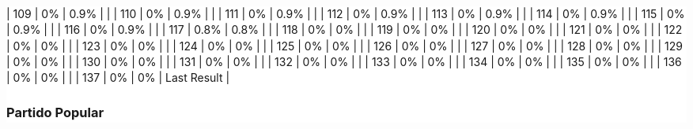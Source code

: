| 109 | 0% | 0.9% |  |
| 110 | 0% | 0.9% |  |
| 111 | 0% | 0.9% |  |
| 112 | 0% | 0.9% |  |
| 113 | 0% | 0.9% |  |
| 114 | 0% | 0.9% |  |
| 115 | 0% | 0.9% |  |
| 116 | 0% | 0.9% |  |
| 117 | 0.8% | 0.8% |  |
| 118 | 0% | 0% |  |
| 119 | 0% | 0% |  |
| 120 | 0% | 0% |  |
| 121 | 0% | 0% |  |
| 122 | 0% | 0% |  |
| 123 | 0% | 0% |  |
| 124 | 0% | 0% |  |
| 125 | 0% | 0% |  |
| 126 | 0% | 0% |  |
| 127 | 0% | 0% |  |
| 128 | 0% | 0% |  |
| 129 | 0% | 0% |  |
| 130 | 0% | 0% |  |
| 131 | 0% | 0% |  |
| 132 | 0% | 0% |  |
| 133 | 0% | 0% |  |
| 134 | 0% | 0% |  |
| 135 | 0% | 0% |  |
| 136 | 0% | 0% |  |
| 137 | 0% | 0% | Last Result |

### Partido Popular

